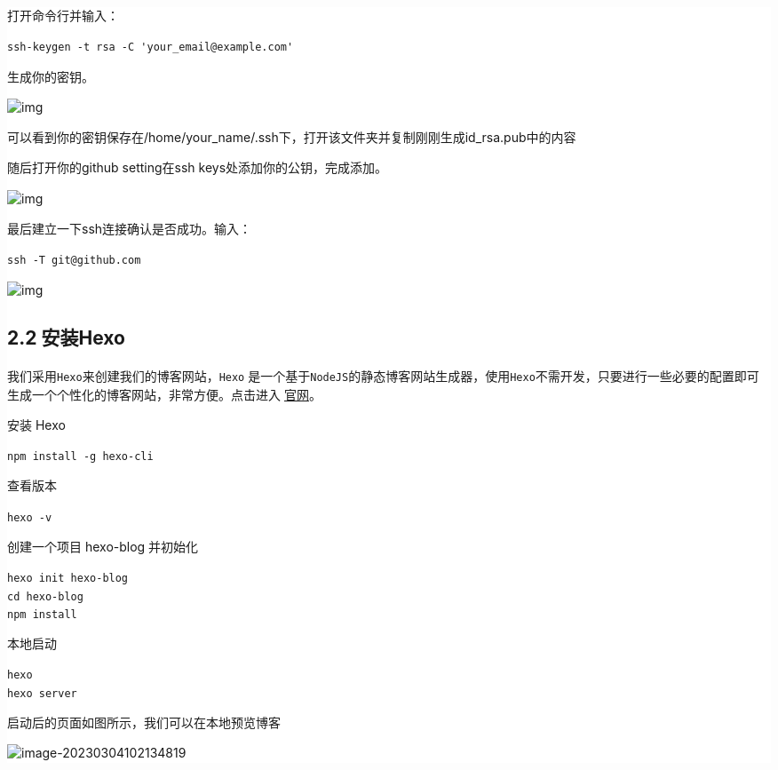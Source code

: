打开命令行并输入：

```
ssh-keygen -t rsa -C 'your_email@example.com'
```

生成你的密钥。

![img](https://files.gitbook.com/v0/b/gitbook-x-prod.appspot.com/o/spaces%2F1AHCozuJqdGsaIacfQwK%2Fuploads%2F6r9XErDPUeAR03LTJtWO%2Fimage.png?alt=media&token=03ee0429-77a5-476a-a676-ee4274b78453)

可以看到你的密钥保存在/home/your_name/.ssh下，打开该文件夹并复制刚刚生成id_rsa.pub中的内容

随后打开你的github setting在ssh keys处添加你的公钥，完成添加。

![img](https://files.gitbook.com/v0/b/gitbook-x-prod.appspot.com/o/spaces%2F1AHCozuJqdGsaIacfQwK%2Fuploads%2FBjdJIPIbcrBDFfStreOd%2Fimage.png?alt=media&token=2b6984bf-6923-415e-ad82-713f45268f37)

最后建立一下ssh连接确认是否成功。输入：

```
ssh -T git@github.com
```

![img](https://files.gitbook.com/v0/b/gitbook-x-prod.appspot.com/o/spaces%2F1AHCozuJqdGsaIacfQwK%2Fuploads%2FtkkA5oCVxx3aDmTJbQzP%2Fimage.png?alt=media&token=3900ee84-7f77-4a5a-87af-094a06dfd874)

## 2.2 安装Hexo

我们采用`Hexo`来创建我们的博客网站，`Hexo` 是一个基于`NodeJS`的静态博客网站生成器，使用`Hexo`不需开发，只要进行一些必要的配置即可生成一个个性化的博客网站，非常方便。点击进入 [官网](https://hexo.io/zh-cn/)。

安装 Hexo

```
npm install -g hexo-cli
```

查看版本

```
hexo -v
```

创建一个项目 hexo-blog 并初始化

```
hexo init hexo-blog
cd hexo-blog
npm install
```

本地启动

```
hexo 
hexo server
```

启动后的页面如图所示，我们可以在本地预览博客

![image-20230304102134819](https://raw.githubusercontent.com/WuJean/Picgo-blog/main/image-20230304102134819.png)
